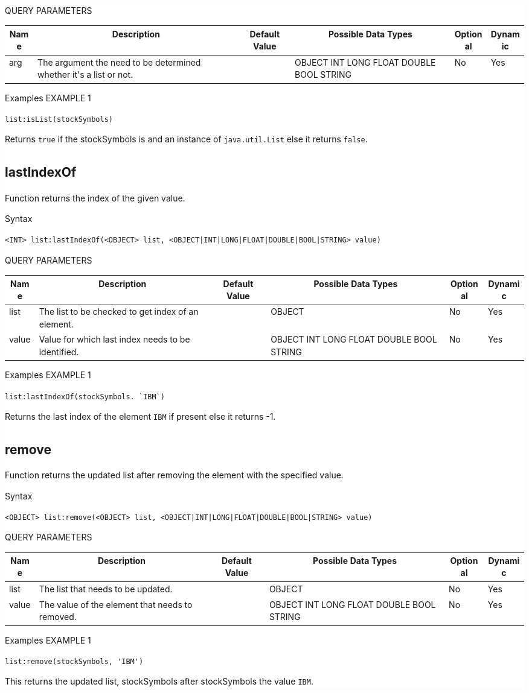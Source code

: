 QUERY PARAMETERS

| Name | Description                                                         | Default Value | Possible Data Types                      | Optional | Dynamic |
|------|---------------------------------------------------------------------|---------------|------------------------------------------|----------|---------|
| arg  | The argument the need to be determined whether it's a list or not. |               | OBJECT INT LONG FLOAT DOUBLE BOOL STRING | No       | Yes     |

Examples EXAMPLE 1

    list:isList(stockSymbols)

Returns `true` if the stockSymbols is and an instance of
`java.util.List` else it returns `false`.

## lastIndexOf

Function returns the index of the given value.

Syntax

    <INT> list:lastIndexOf(<OBJECT> list, <OBJECT|INT|LONG|FLOAT|DOUBLE|BOOL|STRING> value)

QUERY PARAMETERS

| Name  | Description                                        | Default Value | Possible Data Types                      | Optional | Dynamic |
|-------|----------------------------------------------------|---------------|------------------------------------------|----------|---------|
| list  | The list to be checked to get index of an element. |               | OBJECT                                   | No       | Yes     |
| value | Value for which last index needs to be identified. |               | OBJECT INT LONG FLOAT DOUBLE BOOL STRING | No       | Yes     |

Examples EXAMPLE 1

    list:lastIndexOf(stockSymbols. `IBM`)

Returns the last index of the element `IBM` if present else it returns
-1.

## remove

Function returns the updated list after removing the element with the
specified value.

Syntax

    <OBJECT> list:remove(<OBJECT> list, <OBJECT|INT|LONG|FLOAT|DOUBLE|BOOL|STRING> value)

QUERY PARAMETERS

| Name  | Description                                     | Default Value | Possible Data Types                      | Optional | Dynamic |
|-------|-------------------------------------------------|---------------|------------------------------------------|----------|---------|
| list  | The list that needs to be updated.              |               | OBJECT                                   | No       | Yes     |
| value | The value of the element that needs to removed. |               | OBJECT INT LONG FLOAT DOUBLE BOOL STRING | No       | Yes     |

Examples EXAMPLE 1

    list:remove(stockSymbols, 'IBM')

This returns the updated list, stockSymbols after stockSymbols the value
`IBM`.
